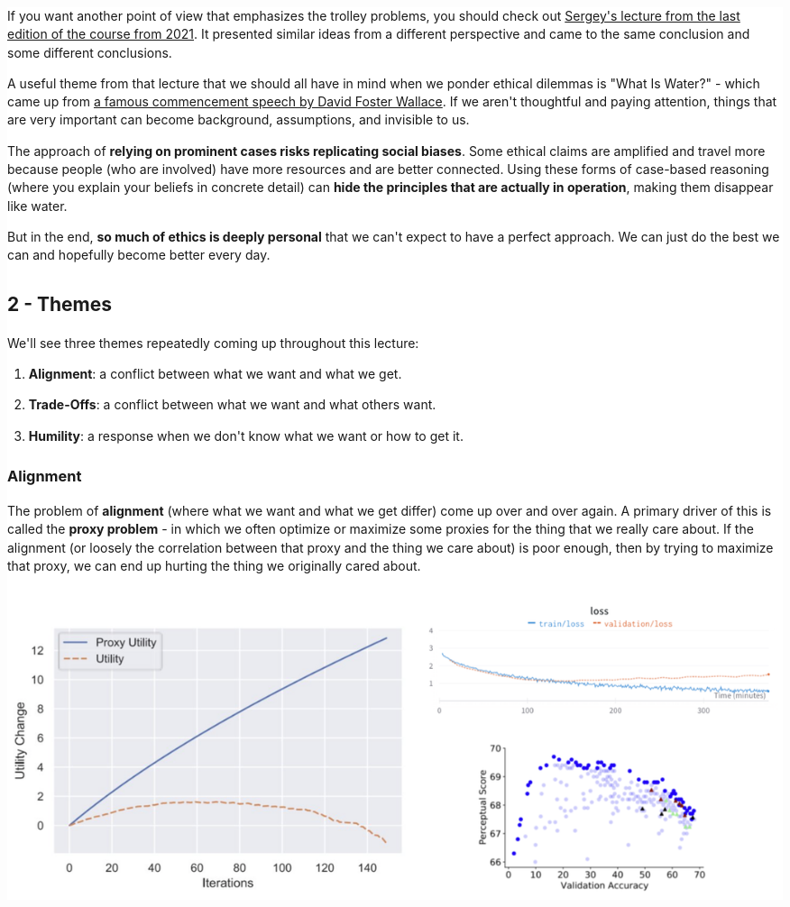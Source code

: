 If you want another point of view that emphasizes the trolley problems,
you should check out [Sergey's lecture from the last edition of the
course from
2021](https://fullstackdeeplearning.com/spring2021/lecture-9/).
It presented similar ideas from a different perspective and came to the
same conclusion and some different conclusions.

A useful theme from that lecture that we should all have in mind when we
ponder ethical dilemmas is "What Is Water?" - which came up from [a
famous commencement speech by David Foster
Wallace](https://www.youtube.com/watch?v=PhhC_N6Bm_s). If
we aren't thoughtful and paying attention, things that are very
important can become background, assumptions, and invisible to us.

The approach of **relying on prominent cases risks replicating social
biases**. Some ethical claims are amplified and travel more because
people (who are involved) have more resources and are better connected.
Using these forms of case-based reasoning (where you explain your
beliefs in concrete detail) can **hide the principles that are actually
in operation**, making them disappear like water.

But in the end, **so much of ethics is deeply personal** that we can't
expect to have a perfect approach. We can just do the best we can and
hopefully become better every day.

## 2 - Themes

We'll see three themes repeatedly coming up throughout this lecture:

1.  **Alignment**: a conflict between what we want and what we get.

2.  **Trade-Offs**: a conflict between what we want and what others
want.

3.  **Humility**: a response when we don't know what we want or how to
get it.

### Alignment

The problem of **alignment** (where what we want and what we get differ)
come up over and over again. A primary driver of this is called the
**proxy problem** - in which we often optimize or maximize some proxies
for the thing that we really care about. If the alignment (or loosely
the correlation between that proxy and the thing we care about) is poor
enough, then by trying to maximize that proxy, we can end up hurting the
thing we originally cared about.

![](./media/image16.png)
